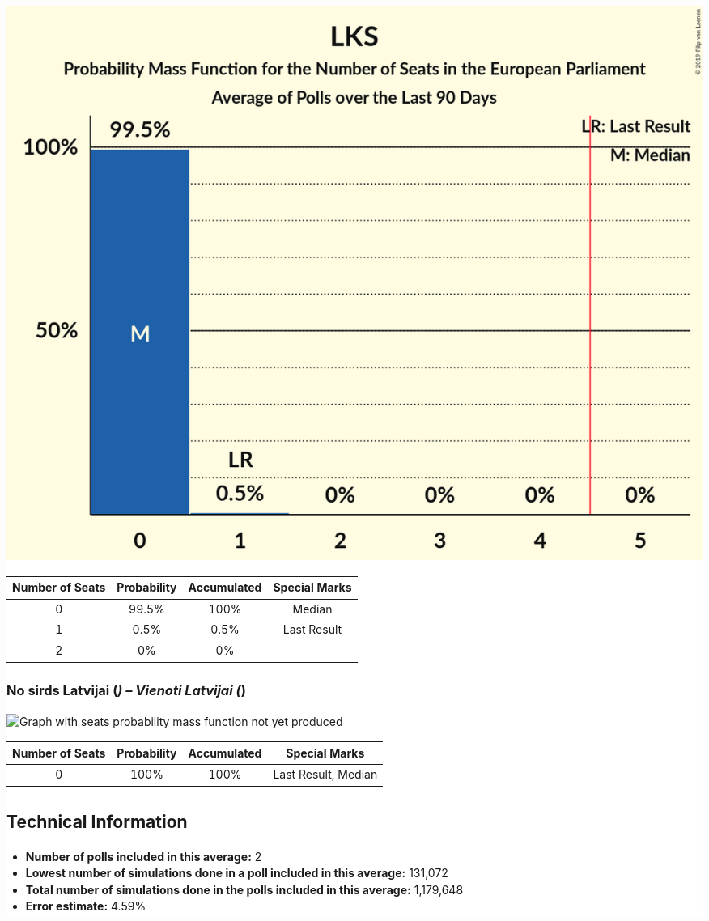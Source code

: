 ![Graph with seats probability mass function not yet produced](average-2019-11-30-coalitions-seats-pmf-lks.png "Seats Probability Mass Function")

| Number of Seats | Probability | Accumulated | Special Marks |
|:---------------:|:-----------:|:-----------:|:-------------:|
| 0 | 99.5% | 100% | Median |
| 1 | 0.5% | 0.5% | Last Result |
| 2 | 0% | 0% |  |

### No sirds Latvijai (*) – Vienoti Latvijai (*)

![Graph with seats probability mass function not yet produced](average-2019-11-30-coalitions-seats-pmf-nsl–vl.png "Seats Probability Mass Function")

| Number of Seats | Probability | Accumulated | Special Marks |
|:---------------:|:-----------:|:-----------:|:-------------:|
| 0 | 100% | 100% | Last Result, Median |


## Technical Information

+ **Number of polls included in this average:** 2
+ **Lowest number of simulations done in a poll included in this average:** 131,072
+ **Total number of simulations done in the polls included in this average:** 1,179,648
+ **Error estimate:** 4.59%
